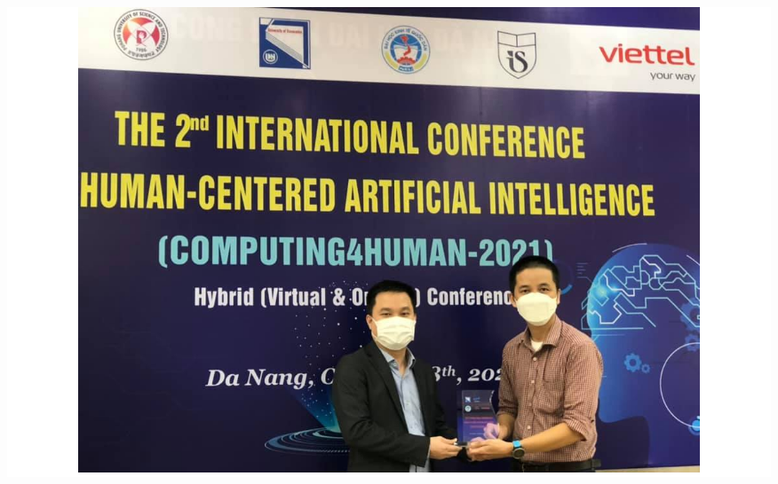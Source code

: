 <p align="center"><img width="700" src="/images/Computing4Human2021.JPG"></p>

<p align="center"><iframe src="https://ceur-ws.org/Vol-3026/" width="700" height="700" frameborder="0" marginwidth="0" marginheight="0" style="border:1px solid #CCC; border-width:1px; margin-bottom:5px; max-width: 100%;" allowfullscreen></iframe></p>
